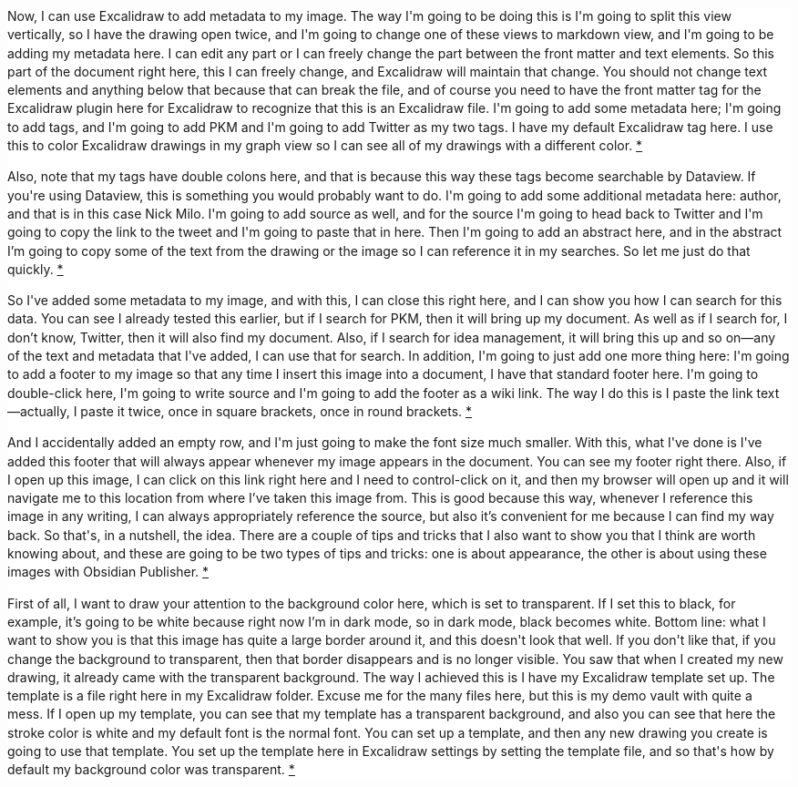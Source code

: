 Now, I can use Excalidraw to add metadata to my image. The way I'm going to be doing this is I'm going to split this view vertically, so I have the drawing open twice, and I'm going to change one of these views to markdown view, and I'm going to be adding my metadata here. I can edit any part or I can freely change the part between the front matter and text elements. So this part of the document right here, this I can freely change, and Excalidraw will maintain that change. You should not change text elements and anything below that because that can break the file, and of course you need to have the front matter tag for the Excalidraw plugin here for Excalidraw to recognize that this is an Excalidraw file. I'm going to add some metadata here; I'm going to add tags, and I'm going to add PKM and I'm going to add Twitter as my two tags. I have my default Excalidraw tag here. I use this to color Excalidraw drawings in my graph view so I can see all of my drawings with a different color. [* ](https://youtu.be/8payWdWI2cQ?t=90)

Also, note that my tags have double colons here, and that is because this way these tags become searchable by Dataview. If you're using Dataview, this is something you would probably want to do. I'm going to add some additional metadata here: author, and that is in this case Nick Milo. I'm going to add source as well, and for the source I'm going to head back to Twitter and I'm going to copy the link to the tweet and I'm going to paste that in here. Then I'm going to add an abstract here, and in the abstract I’m going to copy some of the text from the drawing or the image so I can reference it in my searches. So let me just do that quickly. [* ](https://youtu.be/8payWdWI2cQ?t=135)

So I've added some metadata to my image, and with this, I can close this right here, and I can show you how I can search for this data. You can see I already tested this earlier, but if I search for PKM, then it will bring up my document. As well as if I search for, I don’t know, Twitter, then it will also find my document. Also, if I search for idea management, it will bring this up and so on—any of the text and metadata that I've added, I can use that for search. In addition, I'm going to just add one more thing here: I'm going to add a footer to my image so that any time I insert this image into a document, I have that standard footer here. I'm going to double-click here, I'm going to write source and I'm going to add the footer as a wiki link. The way I do this is I paste the link text—actually, I paste it twice, once in square brackets, once in round brackets. [* ](https://youtu.be/8payWdWI2cQ?t=186)

And I accidentally added an empty row, and I'm just going to make the font size much smaller. With this, what I've done is I've added this footer that will always appear whenever my image appears in the document. You can see my footer right there. Also, if I open up this image, I can click on this link right here and I need to control-click on it, and then my browser will open up and it will navigate me to this location from where I’ve taken this image from. This is good because this way, whenever I reference this image in any writing, I can always appropriately reference the source, but also it’s convenient for me because I can find my way back. So that's, in a nutshell, the idea. There are a couple of tips and tricks that I also want to show you that I think are worth knowing about, and these are going to be two types of tips and tricks: one is about appearance, the other is about using these images with Obsidian Publisher. [* ](https://youtu.be/8payWdWI2cQ?t=255)

First of all, I want to draw your attention to the background color here, which is set to transparent. If I set this to black, for example, it’s going to be white because right now I’m in dark mode, so in dark mode, black becomes white. Bottom line: what I want to show you is that this image has quite a large border around it, and this doesn't look that well. If you don't like that, if you change the background to transparent, then that border disappears and is no longer visible. You saw that when I created my new drawing, it already came with the transparent background. The way I achieved this is I have my Excalidraw template set up. The template is a file right here in my Excalidraw folder. Excuse me for the many files here, but this is my demo vault with quite a mess. If I open up my template, you can see that my template has a transparent background, and also you can see that here the stroke color is white and my default font is the normal font. You can set up a template, and then any new drawing you create is going to use that template. You set up the template here in Excalidraw settings by setting the template file, and so that's how by default my background color was transparent. [* ](https://youtu.be/8payWdWI2cQ?t=317)

